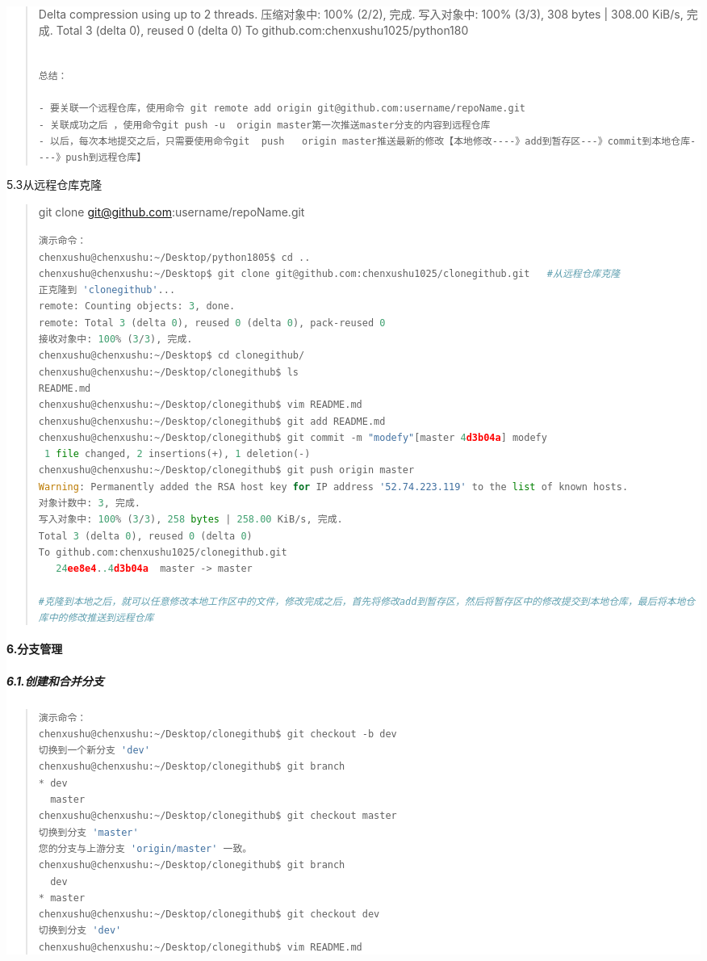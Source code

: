 > Delta compression using up to 2 threads.
> 压缩对象中: 100% (2/2), 完成.
> 写入对象中: 100% (3/3), 308 bytes | 308.00 KiB/s, 完成.
> Total 3 (delta 0), reused 0 (delta 0)
> To github.com:chenxushu1025/python180
> ```
>
> 总结：
>
> - 要关联一个远程仓库，使用命令 git remote add origin git@github.com:username/repoName.git
> - 关联成功之后 ，使用命令git push -u  origin master第一次推送master分支的内容到远程仓库
> - 以后，每次本地提交之后，只需要使用命令git  push   origin master推送最新的修改【本地修改----》add到暂存区---》commit到本地仓库----》push到远程仓库】

5.3从远程仓库克隆

> git clone git@github.com:username/repoName.git
>
> ```Python
> 演示命令：
> chenxushu@chenxushu:~/Desktop/python1805$ cd ..
> chenxushu@chenxushu:~/Desktop$ git clone git@github.com:chenxushu1025/clonegithub.git   #从远程仓库克隆
> 正克隆到 'clonegithub'...
> remote: Counting objects: 3, done.
> remote: Total 3 (delta 0), reused 0 (delta 0), pack-reused 0
> 接收对象中: 100% (3/3), 完成.
> chenxushu@chenxushu:~/Desktop$ cd clonegithub/
> chenxushu@chenxushu:~/Desktop/clonegithub$ ls
> README.md
> chenxushu@chenxushu:~/Desktop/clonegithub$ vim README.md 
> chenxushu@chenxushu:~/Desktop/clonegithub$ git add README.md 
> chenxushu@chenxushu:~/Desktop/clonegithub$ git commit -m "modefy"[master 4d3b04a] modefy
>  1 file changed, 2 insertions(+), 1 deletion(-)
> chenxushu@chenxushu:~/Desktop/clonegithub$ git push origin master
> Warning: Permanently added the RSA host key for IP address '52.74.223.119' to the list of known hosts.
> 对象计数中: 3, 完成.
> 写入对象中: 100% (3/3), 258 bytes | 258.00 KiB/s, 完成.
> Total 3 (delta 0), reused 0 (delta 0)
> To github.com:chenxushu1025/clonegithub.git
>    24ee8e4..4d3b04a  master -> master
>     
> #克隆到本地之后，就可以任意修改本地工作区中的文件，修改完成之后，首先将修改add到暂存区，然后将暂存区中的修改提交到本地仓库，最后将本地仓库中的修改推送到远程仓库
> ```

#### 6.分支管理

##### 6.1.创建和合并分支

> ```Python
> 演示命令：
> chenxushu@chenxushu:~/Desktop/clonegithub$ git checkout -b dev
> 切换到一个新分支 'dev'
> chenxushu@chenxushu:~/Desktop/clonegithub$ git branch
> * dev
>   master
> chenxushu@chenxushu:~/Desktop/clonegithub$ git checkout master
> 切换到分支 'master'
> 您的分支与上游分支 'origin/master' 一致。
> chenxushu@chenxushu:~/Desktop/clonegithub$ git branch
>   dev
> * master
> chenxushu@chenxushu:~/Desktop/clonegithub$ git checkout dev
> 切换到分支 'dev'
> chenxushu@chenxushu:~/Desktop/clonegithub$ vim README.md 